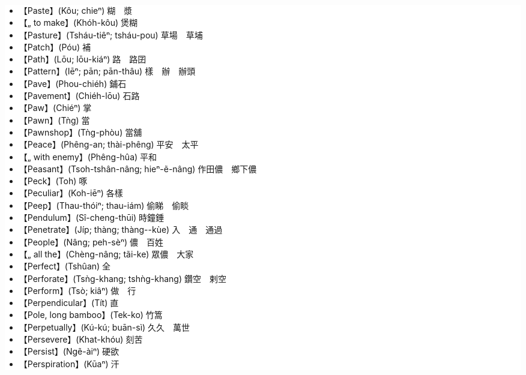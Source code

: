 * 【Paste】(Kôu; chieⁿ) 糊　漿
* 【„ to make】(Khóh-kôu) 煲糊
* 【Pasture】(Tsháu-tiêⁿ; tsháu-pou) 草場　草埔
* 【Patch】(Póu) 補
* 【Path】(Lōu; lōu-kiáⁿ) 路　路囝
* 【Pattern】(Iēⁿ; pān; pān-thâu) 樣　辦　辦頭
* 【Pave】(Phou-chiéh) 鋪石
* 【Pavement】(Chiéh-lōu) 石路
* 【Paw】(Chiéⁿ) 掌
* 【Pawn】(Tǹg) 當
* 【Pawnshop】(Tǹg-phòu) 當舖
* 【Peace】(Phêng-an; thài-phêng) 平安　太平
* 【„ with enemy】(Phêng-hûa) 平和
* 【Peasant】(Tsoh-tshân-nâng; hieⁿ-ẽ-nâng) 作田儂　鄉下儂
* 【Peck】(Toh) 啄
* 【Peculiar】(Koh-iēⁿ) 各樣
* 【Peep】(Thau-thóiⁿ; thau-iám) 偷睇　偷睒
* 【Pendulum】(Sî-cheng-thūi) 時鐘錘
* 【Penetrate】(Jíp; thàng; thàng--kùe) 入　通　通過
* 【People】(Nâng; peh-sèⁿ) 儂　百姓
* 【„ all the】(Chèng-nâng; tãi-ke) 眾儂　大家
* 【Perfect】(Tshûan) 全
* 【Perforate】(Tsǹg-khang; tshǹg-khang) 鑽空　剌空
* 【Perform】(Tsò; kiâⁿ) 做　行
* 【Perpendicular】(Tít) 直
* 【Pole, long bamboo】(Tek-ko) 竹篙
* 【Perpetually】(Kú-kú; buān-sì) 久久　萬世
* 【Persevere】(Khat-khóu) 刻苦
* 【Persist】(Ngẽ-àiⁿ) 硬欲
* 【Perspiration】(Kūaⁿ) 汗
